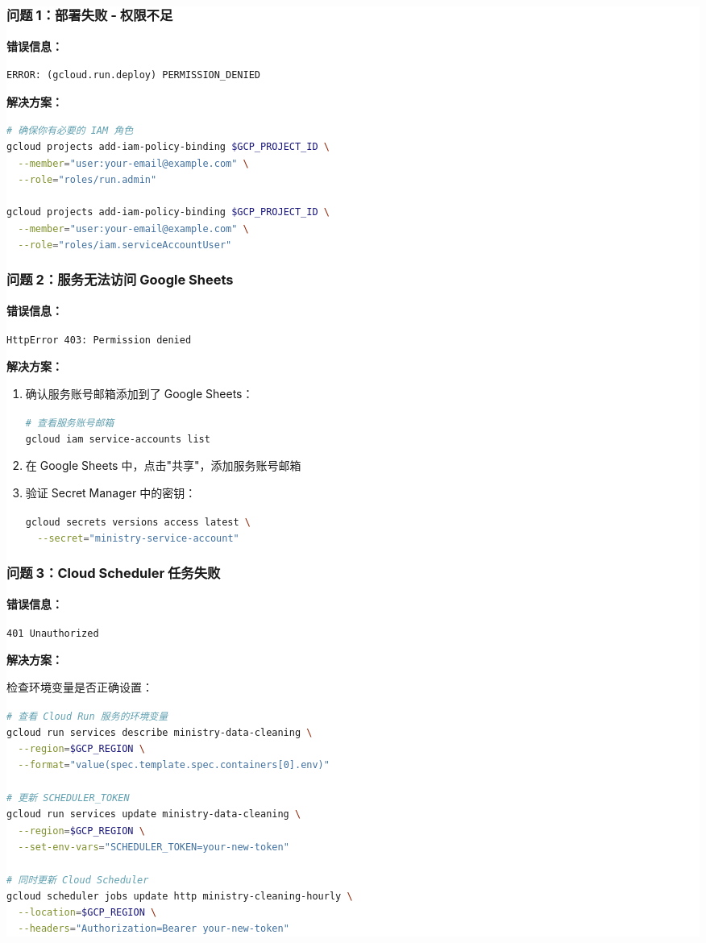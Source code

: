 ### 问题 1：部署失败 - 权限不足

**错误信息：**
```
ERROR: (gcloud.run.deploy) PERMISSION_DENIED
```

**解决方案：**
```bash
# 确保你有必要的 IAM 角色
gcloud projects add-iam-policy-binding $GCP_PROJECT_ID \
  --member="user:your-email@example.com" \
  --role="roles/run.admin"

gcloud projects add-iam-policy-binding $GCP_PROJECT_ID \
  --member="user:your-email@example.com" \
  --role="roles/iam.serviceAccountUser"
```

### 问题 2：服务无法访问 Google Sheets

**错误信息：**
```
HttpError 403: Permission denied
```

**解决方案：**

1. 确认服务账号邮箱添加到了 Google Sheets：
   ```bash
   # 查看服务账号邮箱
   gcloud iam service-accounts list
   ```

2. 在 Google Sheets 中，点击"共享"，添加服务账号邮箱

3. 验证 Secret Manager 中的密钥：
   ```bash
   gcloud secrets versions access latest \
     --secret="ministry-service-account"
   ```

### 问题 3：Cloud Scheduler 任务失败

**错误信息：**
```
401 Unauthorized
```

**解决方案：**

检查环境变量是否正确设置：

```bash
# 查看 Cloud Run 服务的环境变量
gcloud run services describe ministry-data-cleaning \
  --region=$GCP_REGION \
  --format="value(spec.template.spec.containers[0].env)"

# 更新 SCHEDULER_TOKEN
gcloud run services update ministry-data-cleaning \
  --region=$GCP_REGION \
  --set-env-vars="SCHEDULER_TOKEN=your-new-token"

# 同时更新 Cloud Scheduler
gcloud scheduler jobs update http ministry-cleaning-hourly \
  --location=$GCP_REGION \
  --headers="Authorization=Bearer your-new-token"
```
